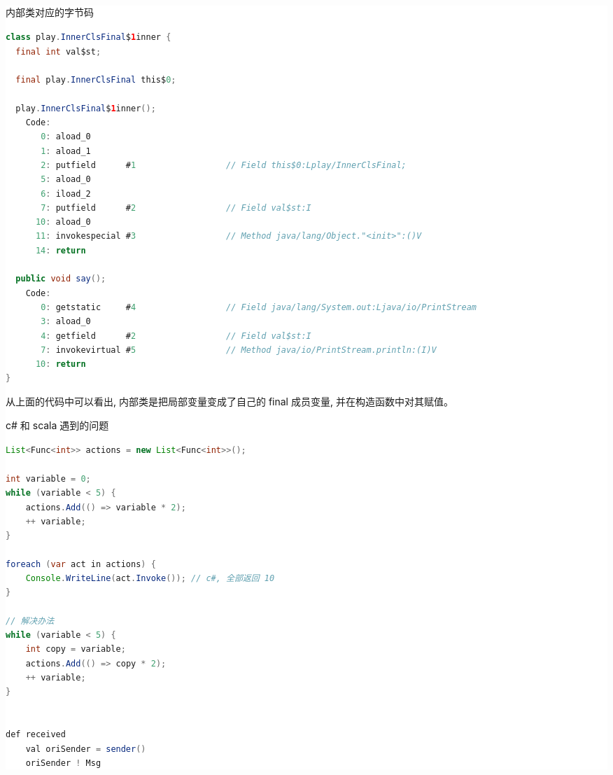 内部类对应的字节码

```java
class play.InnerClsFinal$1inner {
  final int val$st;

  final play.InnerClsFinal this$0;

  play.InnerClsFinal$1inner();
    Code:
       0: aload_0
       1: aload_1
       2: putfield      #1                  // Field this$0:Lplay/InnerClsFinal;
       5: aload_0
       6: iload_2
       7: putfield      #2                  // Field val$st:I
      10: aload_0
      11: invokespecial #3                  // Method java/lang/Object."<init>":()V
      14: return

  public void say();
    Code:
       0: getstatic     #4                  // Field java/lang/System.out:Ljava/io/PrintStream
       3: aload_0
       4: getfield      #2                  // Field val$st:I
       7: invokevirtual #5                  // Method java/io/PrintStream.println:(I)V
      10: return
}
```

从上面的代码中可以看出, 内部类是把局部变量变成了自己的 final 成员变量, 并在构造函数中对其赋值。

c# 和 scala 遇到的问题

```java
List<Func<int>> actions = new List<Func<int>>();

int variable = 0;
while (variable < 5) {
    actions.Add(() => variable * 2);
    ++ variable;
}

foreach (var act in actions) {
    Console.WriteLine(act.Invoke()); // c#, 全部返回 10
}

// 解决办法
while (variable < 5) {
    int copy = variable;
    actions.Add(() => copy * 2);
    ++ variable;
}


def received
    val oriSender = sender()
    oriSender ! Msg
```
